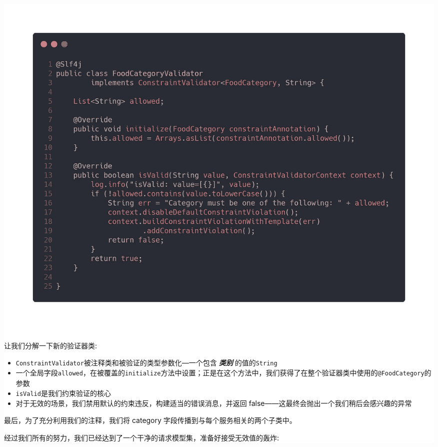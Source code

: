 ![](img/dd0dfc5c9a5950591f4463e65aa98772.png)

让我们分解一下新的验证器类:

*   `ConstraintValidator`被注释类和被验证的类型参数化—一个包含 ***类别*** 的值的`String`
*   一个全局字段`allowed`，在被覆盖的`initialize`方法中设置；正是在这个方法中，我们获得了在整个验证器类中使用的`@FoodCategory`的参数
*   `isValid`是我们约束验证的核心
*   对于无效的场景，我们禁用默认的约束违反，构建适当的错误消息，并返回 false——这最终会抛出一个我们稍后会感兴趣的异常

最后，为了充分利用我们的注释，我们将 category 字段传播到与每个服务相关的两个子类中。

经过我们所有的努力，我们已经达到了一个干净的请求模型集，准备好接受无效值的轰炸:
